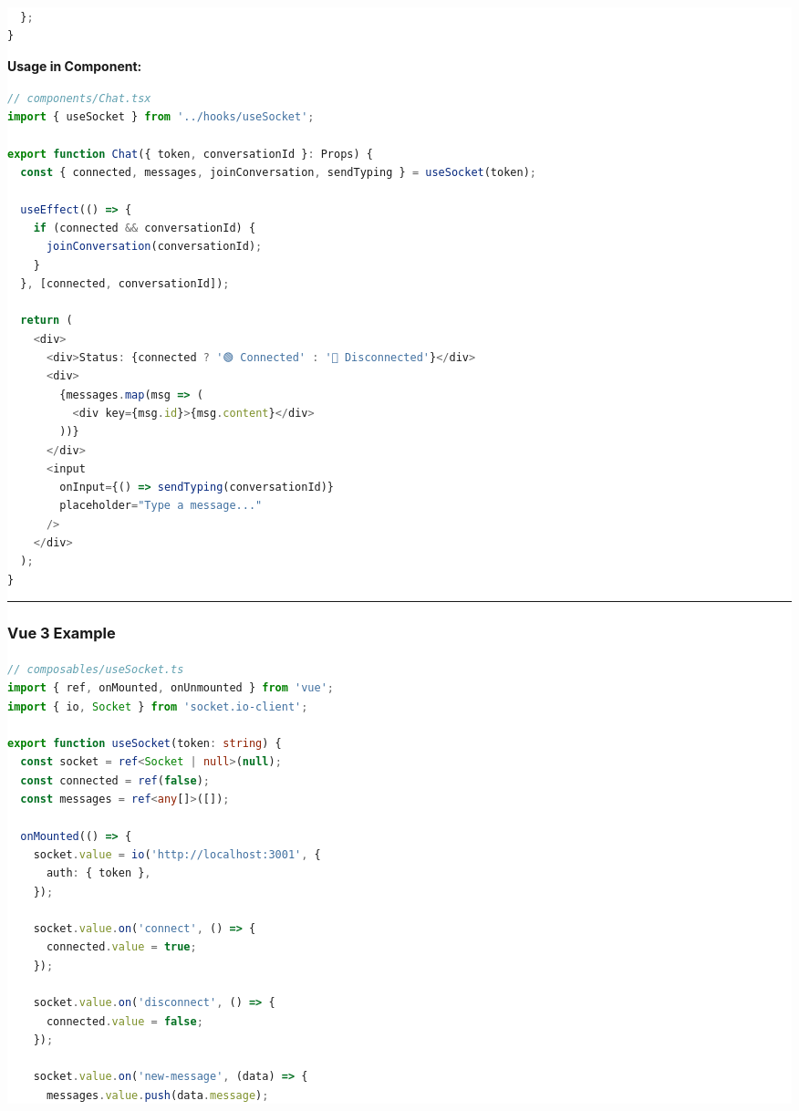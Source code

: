 ```typescript
  };
}
```

**Usage in Component:**

```typescript
// components/Chat.tsx
import { useSocket } from '../hooks/useSocket';

export function Chat({ token, conversationId }: Props) {
  const { connected, messages, joinConversation, sendTyping } = useSocket(token);

  useEffect(() => {
    if (connected && conversationId) {
      joinConversation(conversationId);
    }
  }, [connected, conversationId]);

  return (
    <div>
      <div>Status: {connected ? '🟢 Connected' : '🔴 Disconnected'}</div>
      <div>
        {messages.map(msg => (
          <div key={msg.id}>{msg.content}</div>
        ))}
      </div>
      <input
        onInput={() => sendTyping(conversationId)}
        placeholder="Type a message..."
      />
    </div>
  );
}
```

---

### Vue 3 Example

```typescript
// composables/useSocket.ts
import { ref, onMounted, onUnmounted } from 'vue';
import { io, Socket } from 'socket.io-client';

export function useSocket(token: string) {
  const socket = ref<Socket | null>(null);
  const connected = ref(false);
  const messages = ref<any[]>([]);

  onMounted(() => {
    socket.value = io('http://localhost:3001', {
      auth: { token },
    });

    socket.value.on('connect', () => {
      connected.value = true;
    });

    socket.value.on('disconnect', () => {
      connected.value = false;
    });

    socket.value.on('new-message', (data) => {
      messages.value.push(data.message);
```